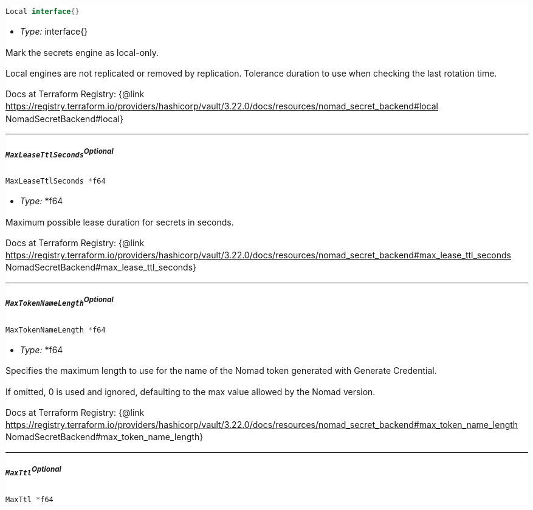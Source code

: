 ```go
Local interface{}
```

- *Type:* interface{}

Mark the secrets engine as local-only.

Local engines are not replicated or removed by replication. Tolerance duration to use when checking the last rotation time.

Docs at Terraform Registry: {@link https://registry.terraform.io/providers/hashicorp/vault/3.22.0/docs/resources/nomad_secret_backend#local NomadSecretBackend#local}

---

##### `MaxLeaseTtlSeconds`<sup>Optional</sup> <a name="MaxLeaseTtlSeconds" id="@cdktf/provider-vault.nomadSecretBackend.NomadSecretBackendConfig.property.maxLeaseTtlSeconds"></a>

```go
MaxLeaseTtlSeconds *f64
```

- *Type:* *f64

Maximum possible lease duration for secrets in seconds.

Docs at Terraform Registry: {@link https://registry.terraform.io/providers/hashicorp/vault/3.22.0/docs/resources/nomad_secret_backend#max_lease_ttl_seconds NomadSecretBackend#max_lease_ttl_seconds}

---

##### `MaxTokenNameLength`<sup>Optional</sup> <a name="MaxTokenNameLength" id="@cdktf/provider-vault.nomadSecretBackend.NomadSecretBackendConfig.property.maxTokenNameLength"></a>

```go
MaxTokenNameLength *f64
```

- *Type:* *f64

Specifies the maximum length to use for the name of the Nomad token generated with Generate Credential.

If omitted, 0 is used and ignored, defaulting to the max value allowed by the Nomad version.

Docs at Terraform Registry: {@link https://registry.terraform.io/providers/hashicorp/vault/3.22.0/docs/resources/nomad_secret_backend#max_token_name_length NomadSecretBackend#max_token_name_length}

---

##### `MaxTtl`<sup>Optional</sup> <a name="MaxTtl" id="@cdktf/provider-vault.nomadSecretBackend.NomadSecretBackendConfig.property.maxTtl"></a>

```go
MaxTtl *f64
```
